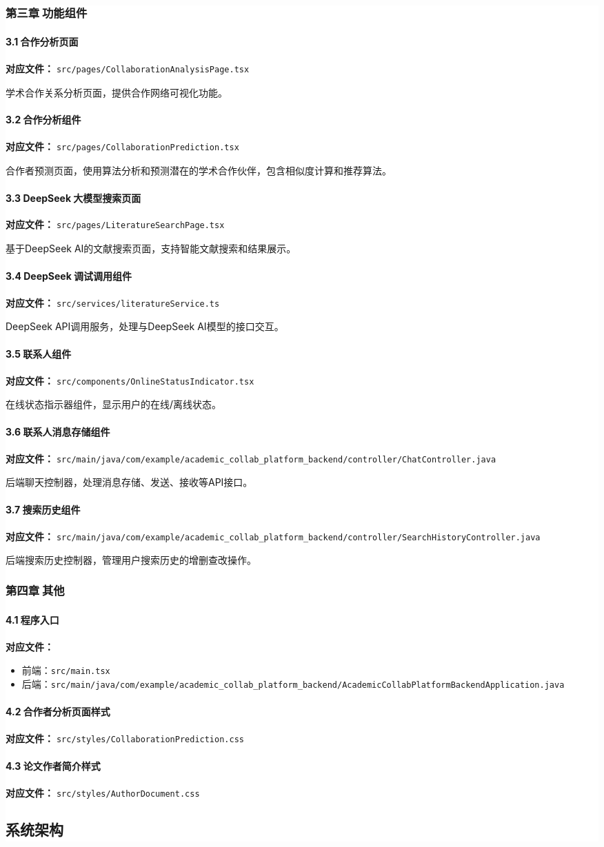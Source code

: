 ### 第三章 功能组件

#### 3.1 合作分析页面
**对应文件：** `src/pages/CollaborationAnalysisPage.tsx`

学术合作关系分析页面，提供合作网络可视化功能。

#### 3.2 合作分析组件
**对应文件：** `src/pages/CollaborationPrediction.tsx`

合作者预测页面，使用算法分析和预测潜在的学术合作伙伴，包含相似度计算和推荐算法。

#### 3.3 DeepSeek 大模型搜索页面
**对应文件：** `src/pages/LiteratureSearchPage.tsx`

基于DeepSeek AI的文献搜索页面，支持智能文献搜索和结果展示。

#### 3.4 DeepSeek 调试调用组件
**对应文件：** `src/services/literatureService.ts`

DeepSeek API调用服务，处理与DeepSeek AI模型的接口交互。

#### 3.5 联系人组件
**对应文件：** `src/components/OnlineStatusIndicator.tsx`

在线状态指示器组件，显示用户的在线/离线状态。

#### 3.6 联系人消息存储组件
**对应文件：** `src/main/java/com/example/academic_collab_platform_backend/controller/ChatController.java`

后端聊天控制器，处理消息存储、发送、接收等API接口。

#### 3.7 搜索历史组件
**对应文件：** `src/main/java/com/example/academic_collab_platform_backend/controller/SearchHistoryController.java`

后端搜索历史控制器，管理用户搜索历史的增删查改操作。

### 第四章 其他

#### 4.1 程序入口
**对应文件：** 
- 前端：`src/main.tsx`
- 后端：`src/main/java/com/example/academic_collab_platform_backend/AcademicCollabPlatformBackendApplication.java`

#### 4.2 合作者分析页面样式
**对应文件：** `src/styles/CollaborationPrediction.css`

#### 4.3 论文作者简介样式
**对应文件：** `src/styles/AuthorDocument.css`

## 系统架构

